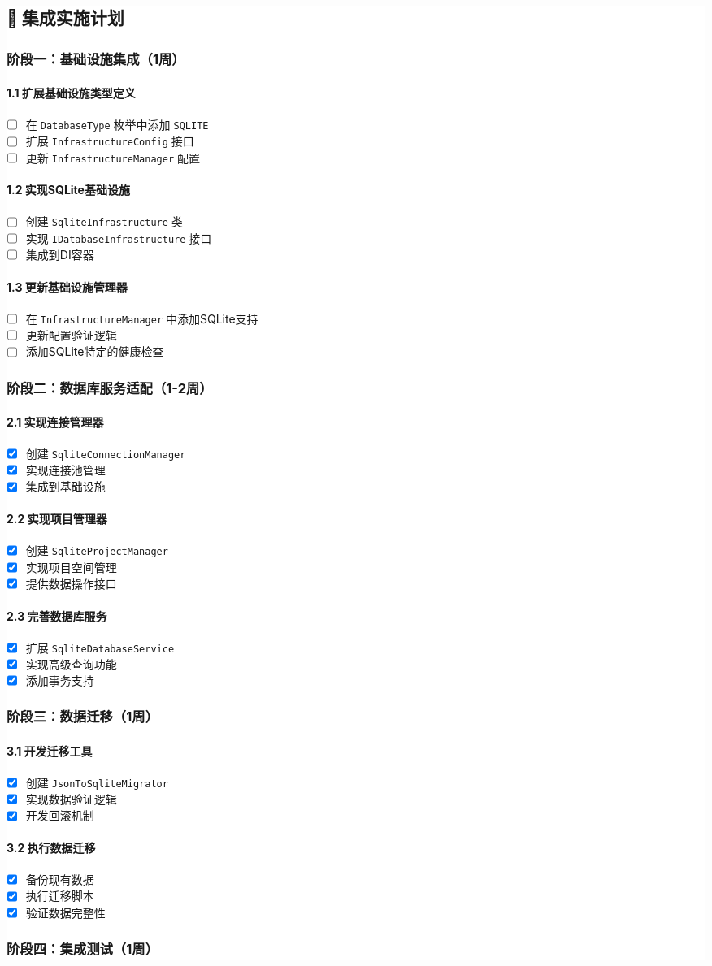 ## 🔄 集成实施计划

### 阶段一：基础设施集成（1周）

#### 1.1 扩展基础设施类型定义
- [ ] 在 `DatabaseType` 枚举中添加 `SQLITE`
- [ ] 扩展 `InfrastructureConfig` 接口
- [ ] 更新 `InfrastructureManager` 配置

#### 1.2 实现SQLite基础设施
- [ ] 创建 `SqliteInfrastructure` 类
- [ ] 实现 `IDatabaseInfrastructure` 接口
- [ ] 集成到DI容器

#### 1.3 更新基础设施管理器
- [ ] 在 `InfrastructureManager` 中添加SQLite支持
- [ ] 更新配置验证逻辑
- [ ] 添加SQLite特定的健康检查

### 阶段二：数据库服务适配（1-2周）

#### 2.1 实现连接管理器
- [x] 创建 `SqliteConnectionManager`
- [x] 实现连接池管理
- [x] 集成到基础设施

#### 2.2 实现项目管理器
- [x] 创建 `SqliteProjectManager`
- [x] 实现项目空间管理
- [x] 提供数据操作接口

#### 2.3 完善数据库服务
- [x] 扩展 `SqliteDatabaseService`
- [x] 实现高级查询功能
- [x] 添加事务支持

### 阶段三：数据迁移（1周）

#### 3.1 开发迁移工具
- [x] 创建 `JsonToSqliteMigrator`
- [x] 实现数据验证逻辑
- [x] 开发回滚机制

#### 3.2 执行数据迁移
- [x] 备份现有数据
- [x] 执行迁移脚本
- [x] 验证数据完整性

### 阶段四：集成测试（1周）
